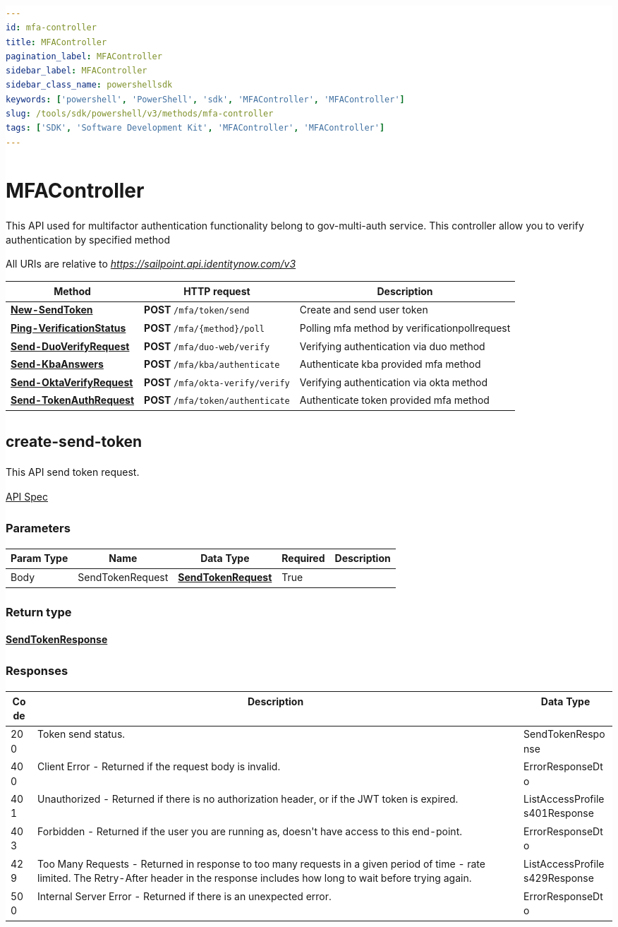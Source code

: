 ```yaml
---
id: mfa-controller
title: MFAController
pagination_label: MFAController
sidebar_label: MFAController
sidebar_class_name: powershellsdk
keywords: ['powershell', 'PowerShell', 'sdk', 'MFAController', 'MFAController'] 
slug: /tools/sdk/powershell/v3/methods/mfa-controller
tags: ['SDK', 'Software Development Kit', 'MFAController', 'MFAController']
---
```


# MFAController
  This API used for multifactor authentication functionality belong to gov-multi-auth service. This controller allow you to verify authentication by specified method 
  

All URIs are relative to *https://sailpoint.api.identitynow.com/v3*

Method | HTTP request | Description
------------- | ------------- | -------------
[**New-SendToken**](#create-send-token) | **POST** `/mfa/token/send` | Create and send user token
[**Ping-VerificationStatus**](#ping-verification-status) | **POST** `/mfa/{method}/poll` | Polling mfa method by verificationpollrequest
[**Send-DuoVerifyRequest**](#send-duo-verify-request) | **POST** `/mfa/duo-web/verify` | Verifying authentication via duo method
[**Send-KbaAnswers**](#send-kba-answers) | **POST** `/mfa/kba/authenticate` | Authenticate kba provided mfa method
[**Send-OktaVerifyRequest**](#send-okta-verify-request) | **POST** `/mfa/okta-verify/verify` | Verifying authentication via okta method
[**Send-TokenAuthRequest**](#send-token-auth-request) | **POST** `/mfa/token/authenticate` | Authenticate token provided mfa method


## create-send-token
This API send token request.

[API Spec](https://developer.sailpoint.com/docs/api/v3/create-send-token)

### Parameters 
Param Type | Name | Data Type | Required  | Description
------------- | ------------- | ------------- | ------------- | ------------- 
 Body  | SendTokenRequest | [**SendTokenRequest**](../models/send-token-request) | True  | 

### Return type
[**SendTokenResponse**](../models/send-token-response)

### Responses
Code | Description  | Data Type
------------- | ------------- | -------------
200 | Token send status. | SendTokenResponse
400 | Client Error - Returned if the request body is invalid. | ErrorResponseDto
401 | Unauthorized - Returned if there is no authorization header, or if the JWT token is expired. | ListAccessProfiles401Response
403 | Forbidden - Returned if the user you are running as, doesn&#39;t have access to this end-point. | ErrorResponseDto
429 | Too Many Requests - Returned in response to too many requests in a given period of time - rate limited. The Retry-After header in the response includes how long to wait before trying again. | ListAccessProfiles429Response
500 | Internal Server Error - Returned if there is an unexpected error. | ErrorResponseDto
